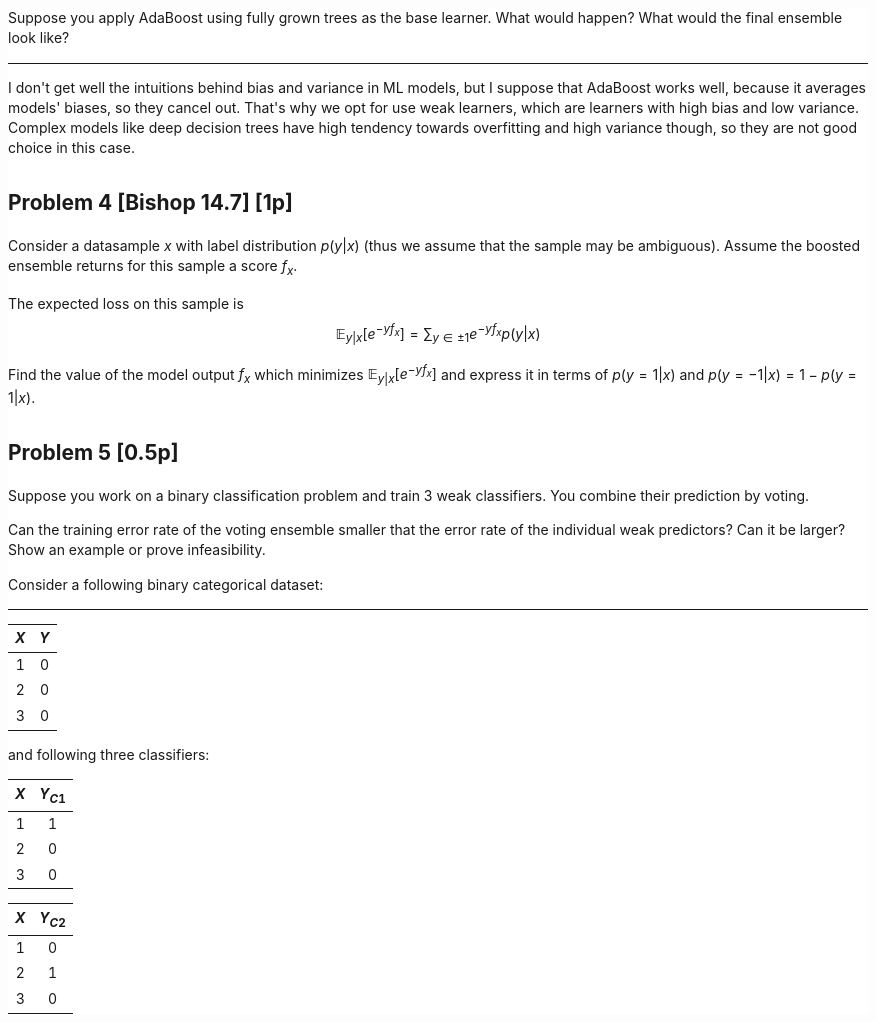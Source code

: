Suppose you apply AdaBoost using fully grown trees as the base learner. What would happen? What would the final ensemble look like?

---

I don't get well the intuitions behind bias and variance in ML models, but I suppose that AdaBoost works well, because it averages models' biases, so they cancel out. That's why we opt for use weak learners, which are learners with high bias and low variance. Complex models like deep decision trees have high tendency towards overfitting and high variance though, so they are not good choice in this case.

## Problem 4 [Bishop 14.7] [1p]

Consider a datasample $x$ with label distribution $p(y|x)$ (thus we assume that the sample may be ambiguous). Assume the boosted ensemble returns for this sample a score $f_x$.

The expected loss on this sample is 
$$
\mathbb{E}_{y|x}\left[e^{-yf_x}\right] = \sum_{y\in\pm 1}e^{-yf_x}p(y|x)
$$

Find the value of the model output $f_x$ which minimizes $\mathbb{E}_{y|x}\left[e^{-yf_x}\right]$ and express it in terms of $p(y=1|x)$ and $p(y=-1|x) = 1 - p(y=1|x)$.

## Problem 5 [0.5p]

Suppose you work on a binary classification problem and train 3 weak classifiers. You combine their prediction by voting. 

Can the training error rate of the voting ensemble smaller that the error rate of the individual weak predictors? Can it be larger? Show an example or prove infeasibility.

Consider a following binary categorical dataset:

---

| $X$ | $Y$ |
|:---:|:---:|
|  1  |  0  |
|  2  |  0  |
|  3  |  0  |

and following three classifiers:

| $X$ | $Y_{C1}$ |
|:---:|:--------:|
|  1  |    1     |
|  2  |    0     |
|  3  |    0     |

| $X$ | $Y_{C2}$ |
|:---:|:--------:|
|  1  |    0     |
|  2  |    1     |
|  3  |    0     |
